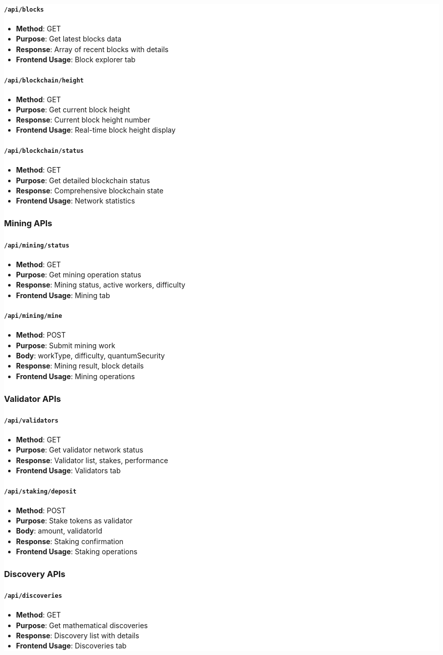 #### `/api/blocks`
- **Method**: GET
- **Purpose**: Get latest blocks data
- **Response**: Array of recent blocks with details
- **Frontend Usage**: Block explorer tab

#### `/api/blockchain/height`
- **Method**: GET
- **Purpose**: Get current block height
- **Response**: Current block height number
- **Frontend Usage**: Real-time block height display

#### `/api/blockchain/status`
- **Method**: GET
- **Purpose**: Get detailed blockchain status
- **Response**: Comprehensive blockchain state
- **Frontend Usage**: Network statistics

### Mining APIs

#### `/api/mining/status`
- **Method**: GET
- **Purpose**: Get mining operation status
- **Response**: Mining status, active workers, difficulty
- **Frontend Usage**: Mining tab

#### `/api/mining/mine`
- **Method**: POST
- **Purpose**: Submit mining work
- **Body**: workType, difficulty, quantumSecurity
- **Response**: Mining result, block details
- **Frontend Usage**: Mining operations

### Validator APIs

#### `/api/validators`
- **Method**: GET
- **Purpose**: Get validator network status
- **Response**: Validator list, stakes, performance
- **Frontend Usage**: Validators tab

#### `/api/staking/deposit`
- **Method**: POST
- **Purpose**: Stake tokens as validator
- **Body**: amount, validatorId
- **Response**: Staking confirmation
- **Frontend Usage**: Staking operations

### Discovery APIs

#### `/api/discoveries`
- **Method**: GET
- **Purpose**: Get mathematical discoveries
- **Response**: Discovery list with details
- **Frontend Usage**: Discoveries tab
